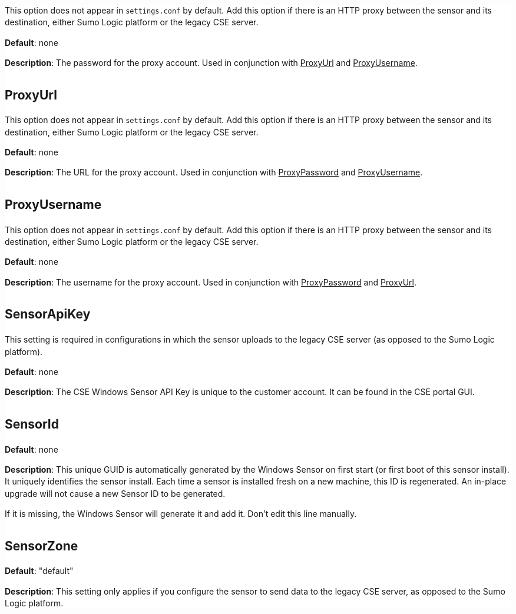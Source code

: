 This option does not appear in `settings.conf` by default. Add this option if there is an HTTP proxy between the sensor and its destination, either Sumo Logic platform or the legacy CSE server. 

**Default**: none

**Description**: The password for the proxy account. Used in conjunction with [ProxyUrl](#proxyurl) and [ProxyUsername](#proxyusername).

## ProxyUrl

This option does not appear in `settings.conf` by default. Add this option if there is an HTTP proxy between the sensor and its destination, either Sumo Logic platform or the legacy CSE server. 

**Default**: none

**Description**: The URL for the proxy account. Used in conjunction with [ProxyPassword](#proxypassword) and [ProxyUsername](#proxyusername).

## ProxyUsername

This option does not appear in `settings.conf` by default. Add this option if there is an HTTP proxy between the sensor and its destination, either Sumo Logic platform or the legacy CSE server. 

**Default**: none

**Description**: The username for the proxy account. Used in conjunction with [ProxyPassword](#proxypassword) and [ProxyUrl](#proxyurl).

## SensorApiKey

This setting is required in configurations in which the sensor uploads to the legacy CSE server (as opposed to the Sumo Logic platform).

**Default**: none

**Description**: The CSE Windows Sensor API Key is unique to the customer account. It can be found in the CSE portal GUI.

## SensorId

**Default**: none

**Description**: This unique GUID is automatically generated by the Windows Sensor on first start (or first boot of this sensor install). It uniquely identifies the sensor install. Each time a sensor is installed fresh on a new machine, this ID is regenerated. An in-place upgrade will not cause a new Sensor ID to be generated.

If it is missing, the Windows Sensor will generate it and add it. Don’t  edit this line manually.

## SensorZone

**Default**: "default"

**Description**: This setting only applies if you configure the sensor to send data to the legacy CSE server, as opposed to the Sumo Logic platform.
